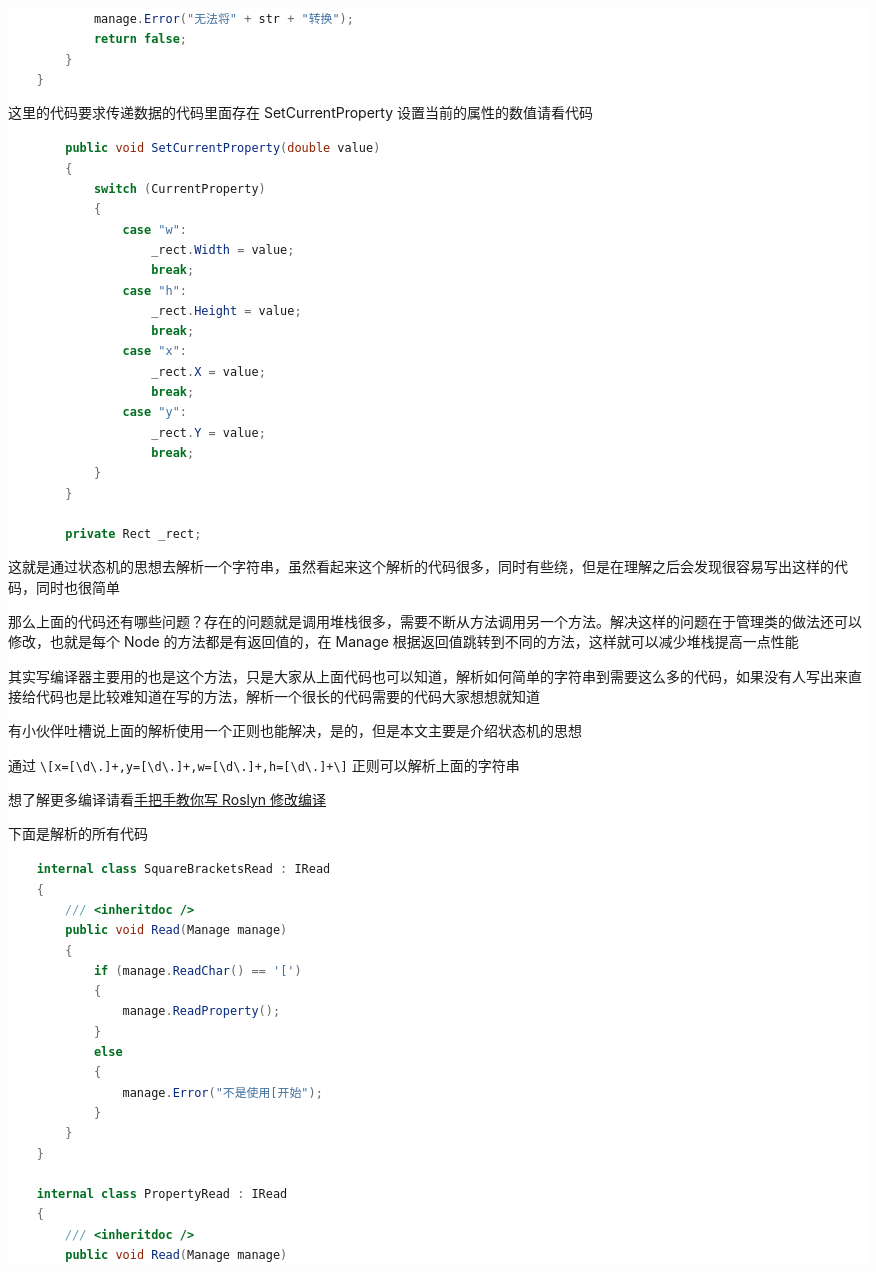```csharp
            manage.Error("无法将" + str + "转换");
            return false;
        }
    }

```

这里的代码要求传递数据的代码里面存在 SetCurrentProperty 设置当前的属性的数值请看代码

```csharp
        public void SetCurrentProperty(double value)
        {
            switch (CurrentProperty)
            {
                case "w":
                    _rect.Width = value;
                    break;
                case "h":
                    _rect.Height = value;
                    break;
                case "x":
                    _rect.X = value;
                    break;
                case "y":
                    _rect.Y = value;
                    break;
            }
        }

        private Rect _rect;
```

这就是通过状态机的思想去解析一个字符串，虽然看起来这个解析的代码很多，同时有些绕，但是在理解之后会发现很容易写出这样的代码，同时也很简单

那么上面的代码还有哪些问题？存在的问题就是调用堆栈很多，需要不断从方法调用另一个方法。解决这样的问题在于管理类的做法还可以修改，也就是每个 Node 的方法都是有返回值的，在 Manage 根据返回值跳转到不同的方法，这样就可以减少堆栈提高一点性能

其实写编译器主要用的也是这个方法，只是大家从上面代码也可以知道，解析如何简单的字符串到需要这么多的代码，如果没有人写出来直接给代码也是比较难知道在写的方法，解析一个很长的代码需要的代码大家想想就知道

有小伙伴吐槽说上面的解析使用一个正则也能解决，是的，但是本文主要是介绍状态机的思想

通过 `\[x=[\d\.]+,y=[\d\.]+,w=[\d\.]+,h=[\d\.]+\]` 正则可以解析上面的字符串

想了解更多编译请看[手把手教你写 Roslyn 修改编译](https://blog.lindexi.com/post/roslyn )

下面是解析的所有代码

```csharp
    internal class SquareBracketsRead : IRead
    {
        /// <inheritdoc />
        public void Read(Manage manage)
        {
            if (manage.ReadChar() == '[')
            {
                manage.ReadProperty();
            }
            else
            {
                manage.Error("不是使用[开始");
            }
        }
    }

    internal class PropertyRead : IRead
    {
        /// <inheritdoc />
        public void Read(Manage manage)
```